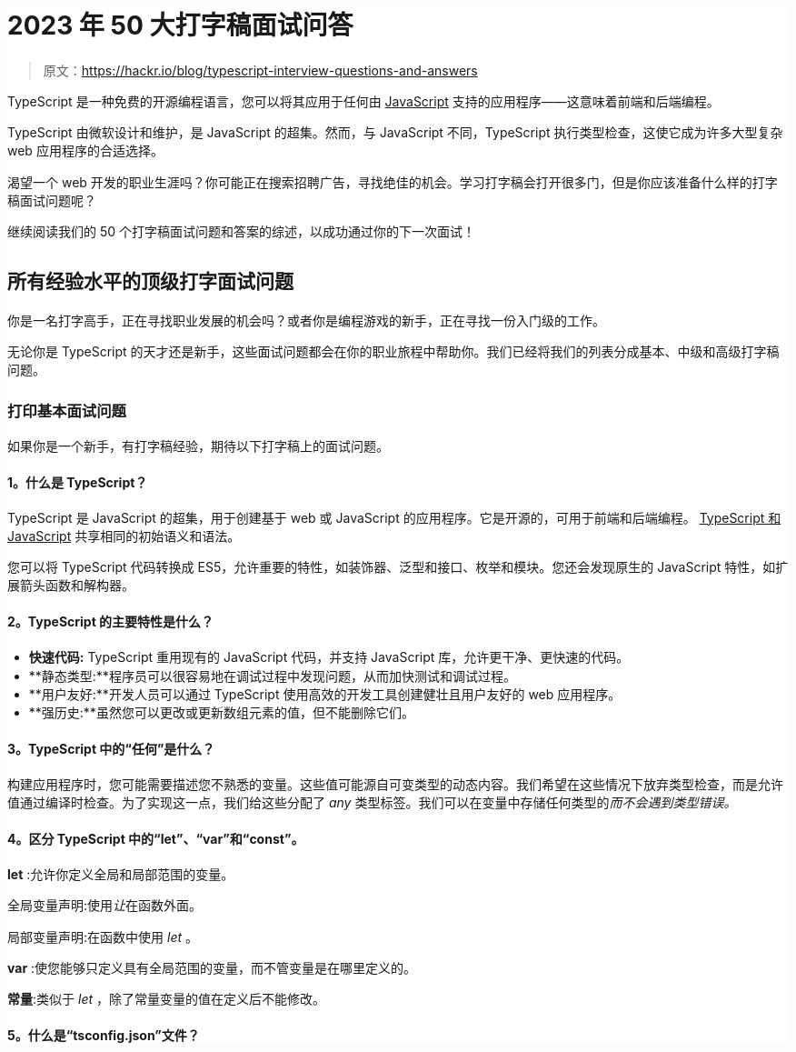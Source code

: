# 2023 年 50 大打字稿面试问答

> 原文：<https://hackr.io/blog/typescript-interview-questions-and-answers>

TypeScript 是一种免费的开源编程语言，您可以将其应用于任何由 [JavaScript](https://hackr.io/blog/how-to-learn-javascript) 支持的应用程序——这意味着前端和后端编程。

TypeScript 由微软设计和维护，是 JavaScript 的超集。然而，与 JavaScript 不同，TypeScript 执行类型检查，这使它成为许多大型复杂 web 应用程序的合适选择。

渴望一个 web 开发的职业生涯吗？你可能正在搜索招聘广告，寻找绝佳的机会。学习打字稿会打开很多门，但是你应该准备什么样的打字稿面试问题呢？

继续阅读我们的 50 个打字稿面试问题和答案的综述，以成功通过你的下一次面试！

## **所有经验水平的顶级打字面试问题**

你是一名打字高手，正在寻找职业发展的机会吗？或者你是编程游戏的新手，正在寻找一份入门级的工作。

无论你是 TypeScript 的天才还是新手，这些面试问题都会在你的职业旅程中帮助你。我们已经将我们的列表分成基本、中级和高级打字稿问题。

### **打印基本面试问题**

如果你是一个新手，有打字稿经验，期待以下打字稿上的面试问题。

#### **1。什么是 TypeScript？**

TypeScript 是 JavaScript 的超集，用于创建基于 web 或 JavaScript 的应用程序。它是开源的，可用于前端和后端编程。 [TypeScript 和 JavaScript](https://hackr.io/blog/typescript-vs-javascript) 共享相同的初始语义和语法。

您可以将 TypeScript 代码转换成 ES5，允许重要的特性，如装饰器、泛型和接口、枚举和模块。您还会发现原生的 JavaScript 特性，如扩展箭头函数和解构器。

#### **2。TypeScript 的主要特性是什么？**

*   **快速代码:** TypeScript 重用现有的 JavaScript 代码，并支持 JavaScript 库，允许更干净、更快速的代码。
*   **静态类型:**程序员可以很容易地在调试过程中发现问题，从而加快测试和调试过程。
*   **用户友好:**开发人员可以通过 TypeScript 使用高效的开发工具创建健壮且用户友好的 web 应用程序。
*   **强历史:**虽然您可以更改或更新数组元素的值，但不能删除它们。

#### **3。TypeScript 中的“任何”是什么？**

构建应用程序时，您可能需要描述您不熟悉的变量。这些值可能源自可变类型的动态内容。我们希望在这些情况下放弃类型检查，而是允许值通过编译时检查。为了实现这一点，我们给这些分配了 *any* 类型标签。我们可以在变量中存储任何类型的*而不会遇到类型错误。*

#### **4。区分 TypeScript 中的“let”、“var”和“const”。**

**let** :允许你定义全局和局部范围的变量。

全局变量声明:使用*让*在函数外面。

局部变量声明:在函数中使用 *let* 。

**var** :使您能够只定义具有全局范围的变量，而不管变量是在哪里定义的。

**常量**:类似于 *let* ，除了常量变量的值在定义后不能修改。

#### **5。什么是“tsconfig.json”文件？**
